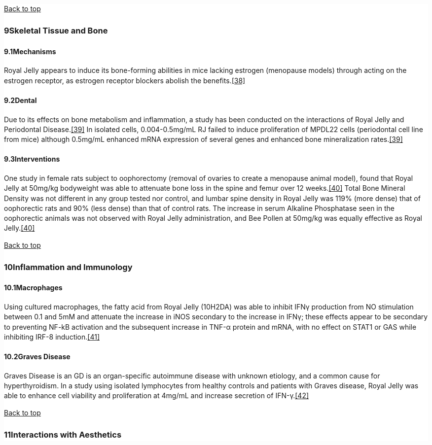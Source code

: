 
[Back to top](#c-interactions-with-organ-systems)
### 9Skeletal Tissue and Bone

#### 9.1Mechanisms


Royal Jelly appears to induce its bone-forming abilities in mice lacking estrogen (menopause models) through acting on the estrogen receptor, as estrogen receptor blockers abolish the benefits.[[38]](#ref38)


#### 9.2Dental


Due to its effects on bone metabolism and inflammation, a study has been conducted on the interactions of Royal Jelly and Periodontal Disease.[[39]](#ref39) In isolated cells, 0.004-0.5mg/mL RJ failed to induce proliferation of MPDL22 cells (periodontal cell line from mice) although 0.5mg/mL enhanced mRNA expression of several genes and enhanced bone mineralization rates.[[39]](#ref39)


#### 9.3Interventions


One study in female rats subject to oophorectomy (removal of ovaries to create a menopause animal model), found that Royal Jelly at 50mg/kg bodyweight was able to attenuate bone loss in the spine and femur over 12 weeks.[[40]](#ref40) Total Bone Mineral Density was not different in any group tested nor control, and lumbar spine density in Royal Jelly was 119% (more dense) that of oophorectic rats and 90% (less dense) than that of control rats. The increase in serum Alkaline Phosphatase seen in the oophorectic animals was not observed with Royal Jelly administration, and Bee Pollen at 50mg/kg was equally effective as Royal Jelly.[[40]](#ref40)


[Back to top](#c-skeletal-tissue-and-bone)
### 10Inflammation and Immunology

#### 10.1Macrophages


Using cultured macrophages, the fatty acid from Royal Jelly (10H2DA) was able to inhibit IFNγ production from NO stimulation between 0.1 and 5mM and attenuate the increase in iNOS secondary to the increase in IFNγ; these effects appear to be secondary to preventing NF-kB activation and the subsequent increase in TNF-α protein and mRNA, with no effect on STAT1 or GAS while inhibiting IRF-8 induction.[[41]](#ref41)


#### 10.2Graves Disease


Graves Disease is an GD is an organ-specific autoimmune disease with unknown etiology, and a common cause for hyperthyroidism. In a study using isolated lymphocytes from healthy controls and patients with Graves disease, Royal Jelly was able to enhance cell viability and proliferation at 4mg/mL and increase secretion of IFN-γ.[[42]](#ref42)


[Back to top](#c-inflammation-and-immunology)
### 11Interactions with Aesthetics
